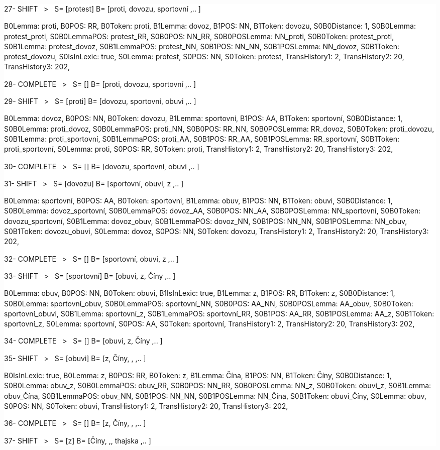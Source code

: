 
27- SHIFT&nbsp;&nbsp;&nbsp;>&nbsp;&nbsp;&nbsp;S= [protest]   B= [proti, dovozu, sportovní ,.. ]

B0Lemma: proti, B0POS: RR, B0Token: proti, B1Lemma: dovoz, B1POS: NN, B1Token: dovozu, S0B0Distance: 1, S0B0Lemma: protest_proti, S0B0LemmaPOS: protest_RR, S0B0POS: NN_RR, S0B0POSLemma: NN_proti, S0B0Token: protest_proti, S0B1Lemma: protest_dovoz, S0B1LemmaPOS: protest_NN, S0B1POS: NN_NN, S0B1POSLemma: NN_dovoz, S0B1Token: protest_dovozu, S0IsInLexic: true, S0Lemma: protest, S0POS: NN, S0Token: protest, TransHistory1: 2, TransHistory2: 20, TransHistory3: 202, 

28- COMPLETE&nbsp;&nbsp;&nbsp;>&nbsp;&nbsp;&nbsp;S= []   B= [proti, dovozu, sportovní ,.. ]



29- SHIFT&nbsp;&nbsp;&nbsp;>&nbsp;&nbsp;&nbsp;S= [proti]   B= [dovozu, sportovní, obuvi ,.. ]

B0Lemma: dovoz, B0POS: NN, B0Token: dovozu, B1Lemma: sportovní, B1POS: AA, B1Token: sportovní, S0B0Distance: 1, S0B0Lemma: proti_dovoz, S0B0LemmaPOS: proti_NN, S0B0POS: RR_NN, S0B0POSLemma: RR_dovoz, S0B0Token: proti_dovozu, S0B1Lemma: proti_sportovní, S0B1LemmaPOS: proti_AA, S0B1POS: RR_AA, S0B1POSLemma: RR_sportovní, S0B1Token: proti_sportovní, S0Lemma: proti, S0POS: RR, S0Token: proti, TransHistory1: 2, TransHistory2: 20, TransHistory3: 202, 

30- COMPLETE&nbsp;&nbsp;&nbsp;>&nbsp;&nbsp;&nbsp;S= []   B= [dovozu, sportovní, obuvi ,.. ]



31- SHIFT&nbsp;&nbsp;&nbsp;>&nbsp;&nbsp;&nbsp;S= [dovozu]   B= [sportovní, obuvi, z ,.. ]

B0Lemma: sportovní, B0POS: AA, B0Token: sportovní, B1Lemma: obuv, B1POS: NN, B1Token: obuvi, S0B0Distance: 1, S0B0Lemma: dovoz_sportovní, S0B0LemmaPOS: dovoz_AA, S0B0POS: NN_AA, S0B0POSLemma: NN_sportovní, S0B0Token: dovozu_sportovní, S0B1Lemma: dovoz_obuv, S0B1LemmaPOS: dovoz_NN, S0B1POS: NN_NN, S0B1POSLemma: NN_obuv, S0B1Token: dovozu_obuvi, S0Lemma: dovoz, S0POS: NN, S0Token: dovozu, TransHistory1: 2, TransHistory2: 20, TransHistory3: 202, 

32- COMPLETE&nbsp;&nbsp;&nbsp;>&nbsp;&nbsp;&nbsp;S= []   B= [sportovní, obuvi, z ,.. ]



33- SHIFT&nbsp;&nbsp;&nbsp;>&nbsp;&nbsp;&nbsp;S= [sportovní]   B= [obuvi, z, Číny ,.. ]

B0Lemma: obuv, B0POS: NN, B0Token: obuvi, B1IsInLexic: true, B1Lemma: z, B1POS: RR, B1Token: z, S0B0Distance: 1, S0B0Lemma: sportovní_obuv, S0B0LemmaPOS: sportovní_NN, S0B0POS: AA_NN, S0B0POSLemma: AA_obuv, S0B0Token: sportovní_obuvi, S0B1Lemma: sportovní_z, S0B1LemmaPOS: sportovní_RR, S0B1POS: AA_RR, S0B1POSLemma: AA_z, S0B1Token: sportovní_z, S0Lemma: sportovní, S0POS: AA, S0Token: sportovní, TransHistory1: 2, TransHistory2: 20, TransHistory3: 202, 

34- COMPLETE&nbsp;&nbsp;&nbsp;>&nbsp;&nbsp;&nbsp;S= []   B= [obuvi, z, Číny ,.. ]



35- SHIFT&nbsp;&nbsp;&nbsp;>&nbsp;&nbsp;&nbsp;S= [obuvi]   B= [z, Číny, , ,.. ]

B0IsInLexic: true, B0Lemma: z, B0POS: RR, B0Token: z, B1Lemma: Čína, B1POS: NN, B1Token: Číny, S0B0Distance: 1, S0B0Lemma: obuv_z, S0B0LemmaPOS: obuv_RR, S0B0POS: NN_RR, S0B0POSLemma: NN_z, S0B0Token: obuvi_z, S0B1Lemma: obuv_Čína, S0B1LemmaPOS: obuv_NN, S0B1POS: NN_NN, S0B1POSLemma: NN_Čína, S0B1Token: obuvi_Číny, S0Lemma: obuv, S0POS: NN, S0Token: obuvi, TransHistory1: 2, TransHistory2: 20, TransHistory3: 202, 

36- COMPLETE&nbsp;&nbsp;&nbsp;>&nbsp;&nbsp;&nbsp;S= []   B= [z, Číny, , ,.. ]



37- SHIFT&nbsp;&nbsp;&nbsp;>&nbsp;&nbsp;&nbsp;S= [z]   B= [Číny, ,, thajska ,.. ]

